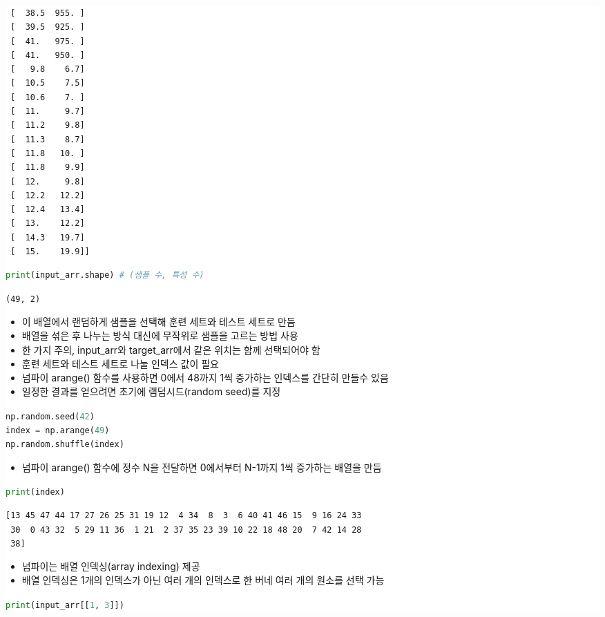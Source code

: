      [  38.5  955. ]
     [  39.5  925. ]
     [  41.   975. ]
     [  41.   950. ]
     [   9.8    6.7]
     [  10.5    7.5]
     [  10.6    7. ]
     [  11.     9.7]
     [  11.2    9.8]
     [  11.3    8.7]
     [  11.8   10. ]
     [  11.8    9.9]
     [  12.     9.8]
     [  12.2   12.2]
     [  12.4   13.4]
     [  13.    12.2]
     [  14.3   19.7]
     [  15.    19.9]]
    


```python
print(input_arr.shape) # (샘플 수, 특성 수)
```

    (49, 2)
    

- 이 배열에서 랜덤하게 샘플을 선택해 훈련 세트와 테스트 세트로 만듬
- 배열을 섞은 후 나누는 방식 대신에 무작위로 샘플을 고르는 방법 사용
- 한 가지 주의, input_arr와 target_arr에서 같은 위치는 함께 선택되어야 함
- 훈련 세트와 테스트 세트로 나눌 인덱스 값이 필요
- 넘파이 arange() 함수를 사용하면 0에서 48까지 1씩 증가하는 인덱스를 간단히 만들수 있음
- 일정한 결과를 얻으려면 초기에 램덤시드(random seed)를 지정


```python
np.random.seed(42)
index = np.arange(49)
np.random.shuffle(index)
```

- 넘파이 arange() 함수에 정수 N을 전달하면 0에서부터 N-1까지 1씩 증가하는 배열을 만듬


```python
print(index)
```

    [13 45 47 44 17 27 26 25 31 19 12  4 34  8  3  6 40 41 46 15  9 16 24 33
     30  0 43 32  5 29 11 36  1 21  2 37 35 23 39 10 22 18 48 20  7 42 14 28
     38]
    

- 넘파이는 배열 인덱싱(array indexing) 제공
- 배열 인덱싱은 1개의 인덱스가 아닌 여러 개의 인덱스로 한 버네 여러 개의 원소를 선택 가능


```python
print(input_arr[[1, 3]])
```
